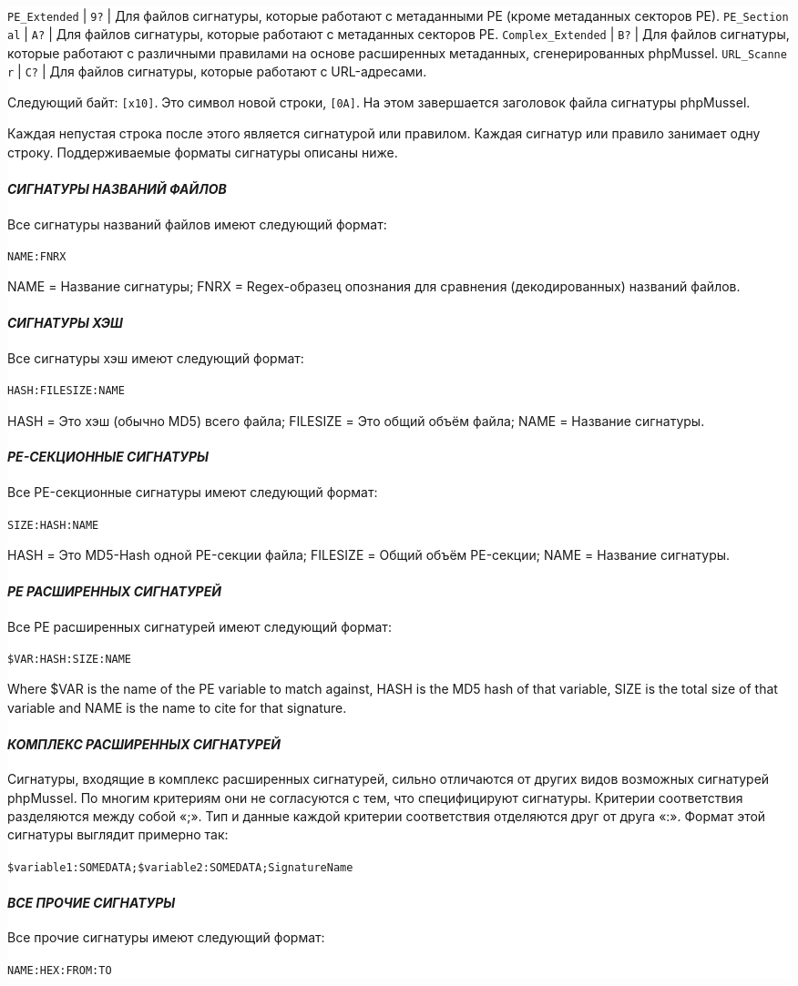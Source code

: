`PE_Extended` | `9?` | Для файлов сигнатуры, которые работают с метаданными PE (кроме метаданных секторов PE).
`PE_Sectional` | `A?` | Для файлов сигнатуры, которые работают с метаданных секторов PE.
`Complex_Extended` | `B?` | Для файлов сигнатуры, которые работают с различными правилами на основе расширенных метаданных, сгенерированных phpMussel.
`URL_Scanner` | `C?` | Для файлов сигнатуры, которые работают с URL-адресами.

Следующий байт: `[x10]`. Это символ новой строки, `[0A]`. На этом завершается заголовок файла сигнатуры phpMussel.

Каждая непустая строка после этого является сигнатурой или правилом. Каждая сигнатур или правило занимает одну строку. Поддерживаемые форматы сигнатуры описаны ниже.

#### *СИГНАТУРЫ НАЗВАНИЙ ФАЙЛОВ*
Все сигнатуры названий файлов имеют следующий формат:

`NAME:FNRX`

NAME = Название сигнатуры; FNRX = Regex-образец опознания для сравнения (декодированных) названий файлов.

#### *СИГНАТУРЫ ХЭШ*
Все сигнатуры хэш имеют следующий формат:

`HASH:FILESIZE:NAME`

HASH = Это хэш (обычно MD5) всего файла; FILESIZE = Это общий объём файла; NAME = Название сигнатуры.

#### *PE-СЕКЦИОННЫЕ СИГНАТУРЫ*
Все PE-секционные сигнатуры имеют следующий формат:

`SIZE:HASH:NAME`

HASH = Это MD5-Hash одной PE-секции файла; FILESIZE = Общий объём PE-секции; NAME = Название сигнатуры.

#### *PE РАСШИРЕННЫХ СИГНАТУРЕЙ*
Все PE расширенных сигнатурей имеют следующий формат:

`$VAR:HASH:SIZE:NAME`

Where $VAR is the name of the PE variable to match against, HASH is the MD5 hash of that variable, SIZE is the total size of that variable and NAME is the name to cite for that signature.

#### *КОМПЛЕКС РАСШИРЕННЫХ СИГНАТУРЕЙ*
Сигнатуры, входящие в комплекс расширенных сигнатурей, сильно отличаются от других видов возможных сигнатурей phpMussel. По многим критериям они не согласуются с тем, что специфицируют сигнатуры. Критерии соответствия разделяются между собой «;». Тип и данные каждой критерии соответствия отделяются друг от друга «:». Формат этой сигнатуры выглядит примерно так:

`$variable1:SOMEDATA;$variable2:SOMEDATA;SignatureName`

#### *ВСЕ ПРОЧИЕ СИГНАТУРЫ*
Все прочие сигнатуры имеют следующий формат:

`NAME:HEX:FROM:TO`
